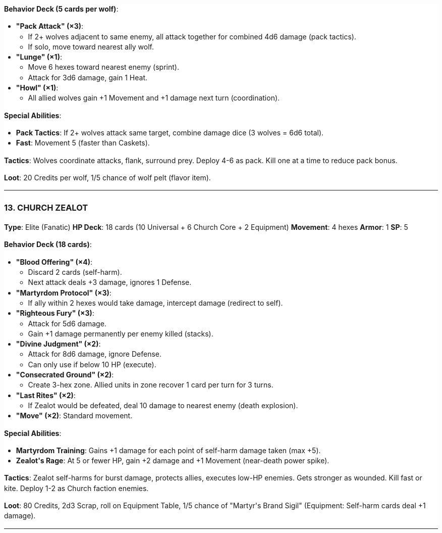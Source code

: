 **Behavior Deck (5 cards per wolf)**:
- **"Pack Attack" (×3)**:
  - If 2+ wolves adjacent to same enemy, all attack together for combined 4d6 damage (pack tactics).
  - If solo, move toward nearest ally wolf.
- **"Lunge" (×1)**:
  - Move 6 hexes toward nearest enemy (sprint).
  - Attack for 3d6 damage, gain 1 Heat.
- **"Howl" (×1)**:
  - All allied wolves gain +1 Movement and +1 damage next turn (coordination).

**Special Abilities**:
- **Pack Tactics**: If 2+ wolves attack same target, combine damage dice (3 wolves = 6d6 total).
- **Fast**: Movement 5 (faster than Caskets).

**Tactics**: Wolves coordinate attacks, flank, surround prey. Deploy 4-6 as pack. Kill one at a time to reduce pack bonus.

**Loot**: 20 Credits per wolf, 1/5 chance of wolf pelt (flavor item).

---

### 13. CHURCH ZEALOT

**Type**: Elite (Fanatic)
**HP Deck**: 18 cards (10 Universal + 6 Church Core + 2 Equipment)
**Movement**: 4 hexes
**Armor**: 1
**SP**: 5

**Behavior Deck (18 cards)**:
- **"Blood Offering" (×4)**:
  - Discard 2 cards (self-harm).
  - Next attack deals +3 damage, ignores 1 Defense.
- **"Martyrdom Protocol" (×3)**:
  - If ally within 2 hexes would take damage, intercept damage (redirect to self).
- **"Righteous Fury" (×3)**:
  - Attack for 5d6 damage.
  - Gain +1 damage permanently per enemy killed (stacks).
- **"Divine Judgment" (×2)**:
  - Attack for 8d6 damage, ignore Defense.
  - Can only use if below 10 HP (execute).
- **"Consecrated Ground" (×2)**:
  - Create 3-hex zone. Allied units in zone recover 1 card per turn for 3 turns.
- **"Last Rites" (×2)**:
  - If Zealot would be defeated, deal 10 damage to nearest enemy (death explosion).
- **"Move" (×2)**: Standard movement.

**Special Abilities**:
- **Martyrdom Training**: Gains +1 damage for each point of self-harm damage taken (max +5).
- **Zealot's Rage**: At 5 or fewer HP, gain +2 damage and +1 Movement (near-death power spike).

**Tactics**: Zealot self-harms for burst damage, protects allies, executes low-HP enemies. Gets stronger as wounded. Kill fast or kite. Deploy 1-2 as Church faction enemies.

**Loot**: 80 Credits, 2d3 Scrap, roll on Equipment Table, 1/5 chance of "Martyr's Brand Sigil" (Equipment: Self-harm cards deal +1 damage).

---